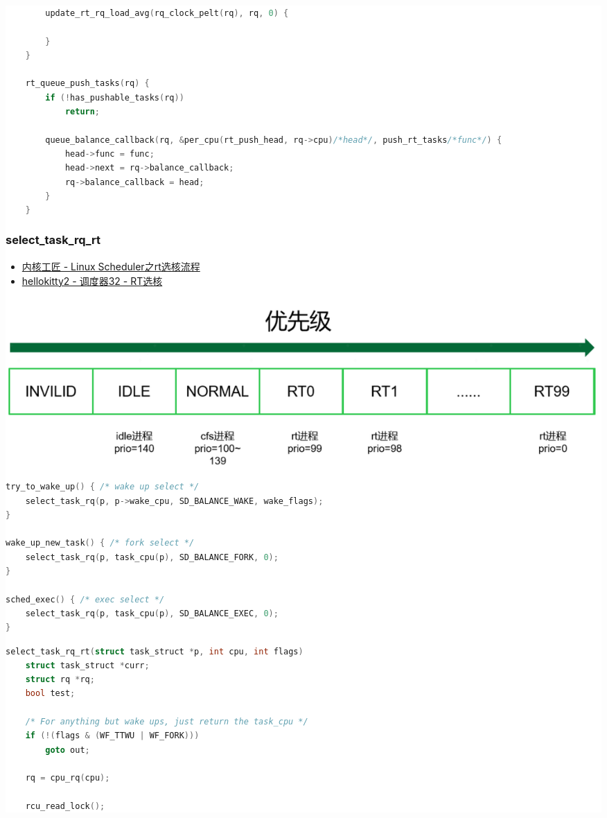 ```c
        update_rt_rq_load_avg(rq_clock_pelt(rq), rq, 0) {

        }
    }

    rt_queue_push_tasks(rq) {
        if (!has_pushable_tasks(rq))
            return;

        queue_balance_callback(rq, &per_cpu(rt_push_head, rq->cpu)/*head*/, push_rt_tasks/*func*/) {
            head->func = func;
            head->next = rq->balance_callback;
            rq->balance_callback = head;
        }
    }
```

### select_task_rq_rt

* [内核工匠 - Linux Scheduler之rt选核流程](https://mp.weixin.qq.com/s/DByOOnJYTA2BDrwTXSDBmQ)
* [hellokitty2 - 调度器32 - RT选核](https://www.cnblogs.com/hellokitty2/p/15881574.html)

![](../Images/Kernel/proc-sched-rt-cpupri.png)

```c
try_to_wake_up() { /* wake up select */
    select_task_rq(p, p->wake_cpu, SD_BALANCE_WAKE, wake_flags);
}

wake_up_new_task() { /* fork select */
    select_task_rq(p, task_cpu(p), SD_BALANCE_FORK, 0);
}

sched_exec() { /* exec select */
    select_task_rq(p, task_cpu(p), SD_BALANCE_EXEC, 0);
}
```

```c
select_task_rq_rt(struct task_struct *p, int cpu, int flags)
    struct task_struct *curr;
    struct rq *rq;
    bool test;

    /* For anything but wake ups, just return the task_cpu */
    if (!(flags & (WF_TTWU | WF_FORK)))
        goto out;

    rq = cpu_rq(cpu);

    rcu_read_lock();
```